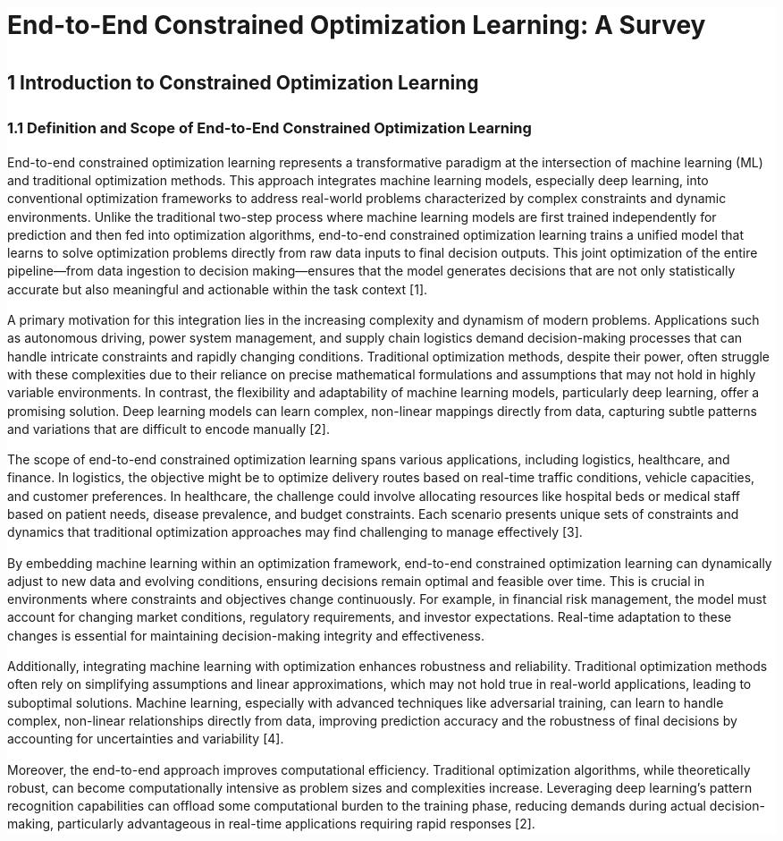 # End-to-End Constrained Optimization Learning: A Survey

## 1 Introduction to Constrained Optimization Learning

### 1.1 Definition and Scope of End-to-End Constrained Optimization Learning

End-to-end constrained optimization learning represents a transformative paradigm at the intersection of machine learning (ML) and traditional optimization methods. This approach integrates machine learning models, especially deep learning, into conventional optimization frameworks to address real-world problems characterized by complex constraints and dynamic environments. Unlike the traditional two-step process where machine learning models are first trained independently for prediction and then fed into optimization algorithms, end-to-end constrained optimization learning trains a unified model that learns to solve optimization problems directly from raw data inputs to final decision outputs. This joint optimization of the entire pipeline—from data ingestion to decision making—ensures that the model generates decisions that are not only statistically accurate but also meaningful and actionable within the task context [1].

A primary motivation for this integration lies in the increasing complexity and dynamism of modern problems. Applications such as autonomous driving, power system management, and supply chain logistics demand decision-making processes that can handle intricate constraints and rapidly changing conditions. Traditional optimization methods, despite their power, often struggle with these complexities due to their reliance on precise mathematical formulations and assumptions that may not hold in highly variable environments. In contrast, the flexibility and adaptability of machine learning models, particularly deep learning, offer a promising solution. Deep learning models can learn complex, non-linear mappings directly from data, capturing subtle patterns and variations that are difficult to encode manually [2].

The scope of end-to-end constrained optimization learning spans various applications, including logistics, healthcare, and finance. In logistics, the objective might be to optimize delivery routes based on real-time traffic conditions, vehicle capacities, and customer preferences. In healthcare, the challenge could involve allocating resources like hospital beds or medical staff based on patient needs, disease prevalence, and budget constraints. Each scenario presents unique sets of constraints and dynamics that traditional optimization approaches may find challenging to manage effectively [3].

By embedding machine learning within an optimization framework, end-to-end constrained optimization learning can dynamically adjust to new data and evolving conditions, ensuring decisions remain optimal and feasible over time. This is crucial in environments where constraints and objectives change continuously. For example, in financial risk management, the model must account for changing market conditions, regulatory requirements, and investor expectations. Real-time adaptation to these changes is essential for maintaining decision-making integrity and effectiveness.

Additionally, integrating machine learning with optimization enhances robustness and reliability. Traditional optimization methods often rely on simplifying assumptions and linear approximations, which may not hold true in real-world applications, leading to suboptimal solutions. Machine learning, especially with advanced techniques like adversarial training, can learn to handle complex, non-linear relationships directly from data, improving prediction accuracy and the robustness of final decisions by accounting for uncertainties and variability [4].

Moreover, the end-to-end approach improves computational efficiency. Traditional optimization algorithms, while theoretically robust, can become computationally intensive as problem sizes and complexities increase. Leveraging deep learning’s pattern recognition capabilities can offload some computational burden to the training phase, reducing demands during actual decision-making, particularly advantageous in real-time applications requiring rapid responses [2].
